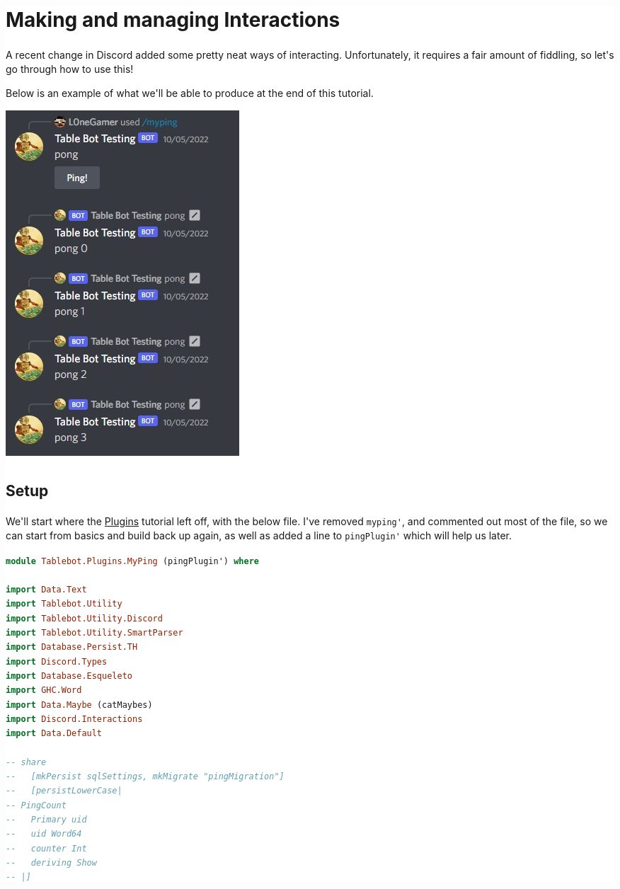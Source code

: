 # Making and managing Interactions

A recent change in Discord added some pretty neat ways of interacting. Unfortunately, it requires a fair amount of fiddling, so let's go through how to use this!

Below is an example of what we'll be able to produce at the end of this tutorial.

!["showing the usage of various interactions"](./resources/interactions_example_result.jpg "showing the usage of various interactions")

## Setup

We'll start where the [Plugins](./1.Plugins.md) tutorial left off, with the below file. I've removed `myping'`, and commented out most of the file, so we can start from basics and build back up again, as well as added a line to `pingPlugin'` which will help us later.

```haskell
module Tablebot.Plugins.MyPing (pingPlugin') where

import Data.Text
import Tablebot.Utility
import Tablebot.Utility.Discord
import Tablebot.Utility.SmartParser
import Database.Persist.TH
import Discord.Types
import Database.Esqueleto
import GHC.Word
import Data.Maybe (catMaybes)
import Discord.Interactions
import Data.Default

-- share
--   [mkPersist sqlSettings, mkMigrate "pingMigration"]
--   [persistLowerCase|
-- PingCount
--   Primary uid
--   uid Word64
--   counter Int
--   deriving Show
-- |]
```